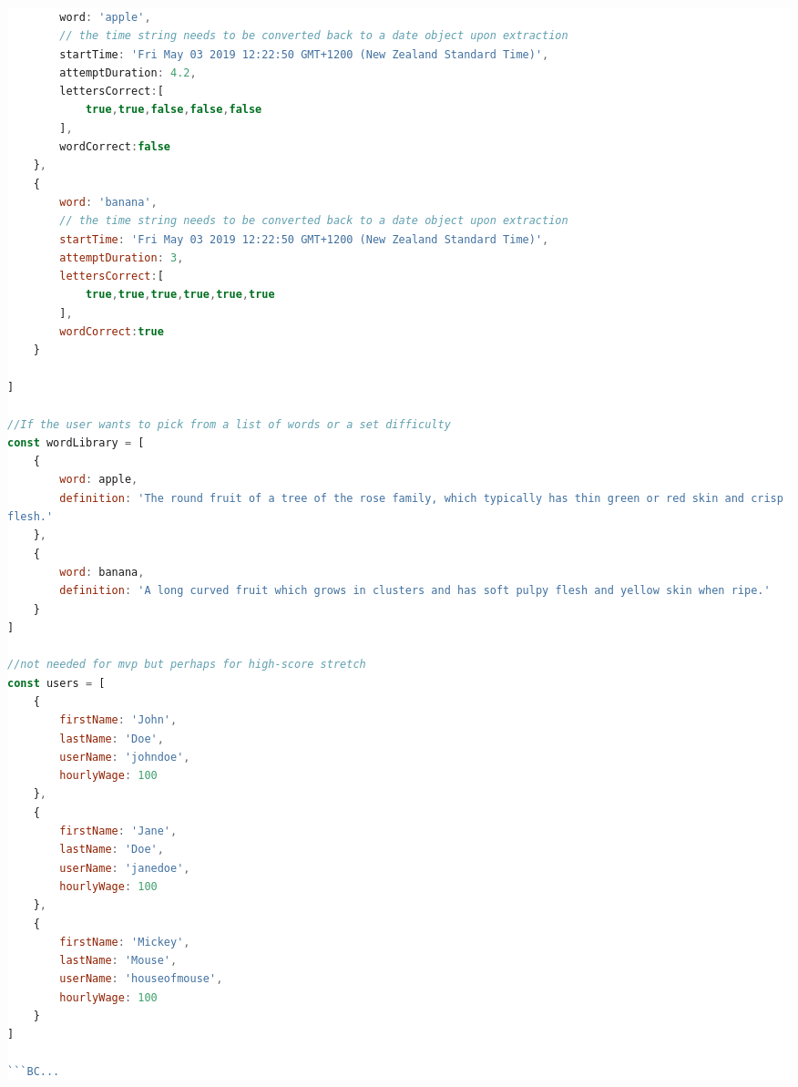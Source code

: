 ```js
        word: 'apple',
        // the time string needs to be converted back to a date object upon extraction
        startTime: 'Fri May 03 2019 12:22:50 GMT+1200 (New Zealand Standard Time)',
        attemptDuration: 4.2,
        lettersCorrect:[
            true,true,false,false,false
        ],
        wordCorrect:false
    },
    {
        word: 'banana',
        // the time string needs to be converted back to a date object upon extraction
        startTime: 'Fri May 03 2019 12:22:50 GMT+1200 (New Zealand Standard Time)',
        attemptDuration: 3,
        lettersCorrect:[
            true,true,true,true,true,true
        ],
        wordCorrect:true
    }
    
]

//If the user wants to pick from a list of words or a set difficulty
const wordLibrary = [
    {
        word: apple,
        definition: 'The round fruit of a tree of the rose family, which typically has thin green or red skin and crisp flesh.'
    },
    {
        word: banana,
        definition: 'A long curved fruit which grows in clusters and has soft pulpy flesh and yellow skin when ripe.'
    }
]

//not needed for mvp but perhaps for high-score stretch 
const users = [
    {
        firstName: 'John',
        lastName: 'Doe',
        userName: 'johndoe',
        hourlyWage: 100
    },
    {
        firstName: 'Jane',
        lastName: 'Doe',
        userName: 'janedoe',
        hourlyWage: 100
    },
    {
        firstName: 'Mickey',
        lastName: 'Mouse',
        userName: 'houseofmouse',
        hourlyWage: 100
    }
]

```BC...
```

